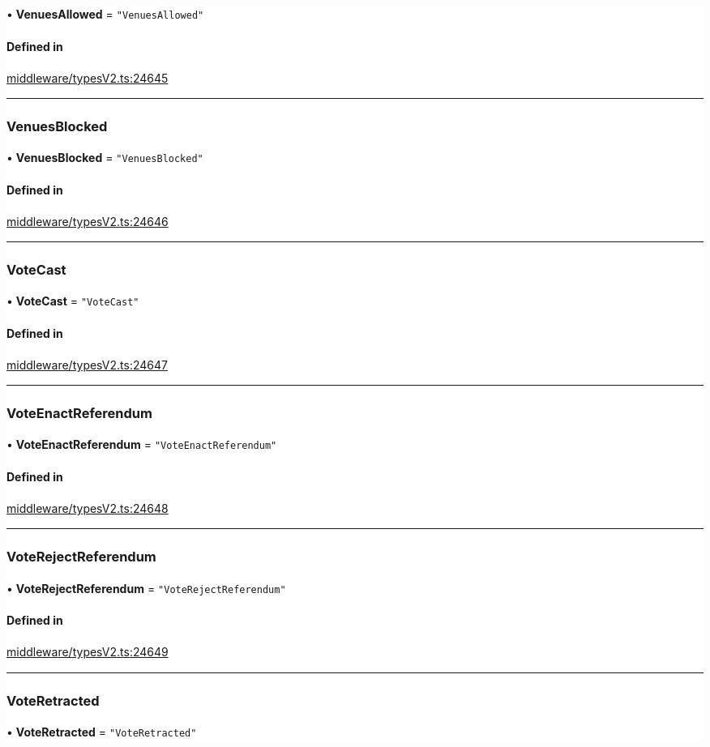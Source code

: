 • **VenuesAllowed** = ``"VenuesAllowed"``

#### Defined in

[middleware/typesV2.ts:24645](https://github.com/PolymeshAssociation/polymesh-sdk/blob/5a778578/src/middleware/typesV2.ts#L24645)

___

### VenuesBlocked

• **VenuesBlocked** = ``"VenuesBlocked"``

#### Defined in

[middleware/typesV2.ts:24646](https://github.com/PolymeshAssociation/polymesh-sdk/blob/5a778578/src/middleware/typesV2.ts#L24646)

___

### VoteCast

• **VoteCast** = ``"VoteCast"``

#### Defined in

[middleware/typesV2.ts:24647](https://github.com/PolymeshAssociation/polymesh-sdk/blob/5a778578/src/middleware/typesV2.ts#L24647)

___

### VoteEnactReferendum

• **VoteEnactReferendum** = ``"VoteEnactReferendum"``

#### Defined in

[middleware/typesV2.ts:24648](https://github.com/PolymeshAssociation/polymesh-sdk/blob/5a778578/src/middleware/typesV2.ts#L24648)

___

### VoteRejectReferendum

• **VoteRejectReferendum** = ``"VoteRejectReferendum"``

#### Defined in

[middleware/typesV2.ts:24649](https://github.com/PolymeshAssociation/polymesh-sdk/blob/5a778578/src/middleware/typesV2.ts#L24649)

___

### VoteRetracted

• **VoteRetracted** = ``"VoteRetracted"``

